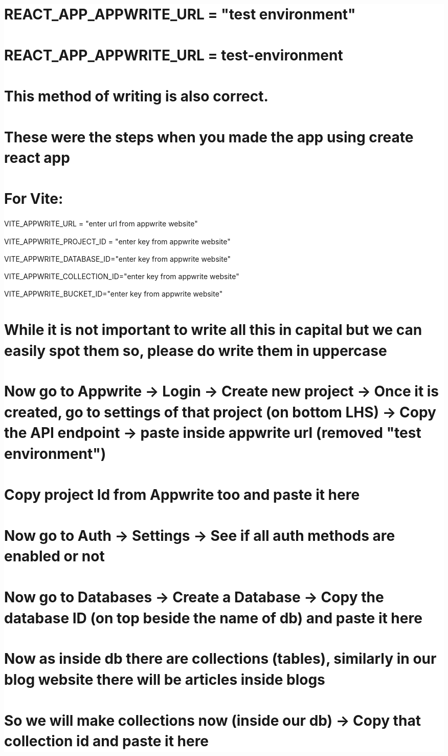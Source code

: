 # REACT_APP_APPWRITE_URL = "test environment"
# REACT_APP_APPWRITE_URL = test-environment
# This method of writing is also correct.
# These were the steps when you made the app using create react app

# For Vite:
VITE_APPWRITE_URL = "enter url from appwrite website"

VITE_APPWRITE_PROJECT_ID = "enter key from appwrite website"

VITE_APPWRITE_DATABASE_ID="enter key from appwrite website"

VITE_APPWRITE_COLLECTION_ID="enter key from appwrite website"

VITE_APPWRITE_BUCKET_ID="enter key from appwrite website"

# While it is not important to write all this in capital but we can easily spot them so, please do write them in uppercase
# Now go to Appwrite -> Login -> Create new project -> Once it is created, go to settings of that project (on bottom LHS) -> Copy the API endpoint -> paste inside appwrite url (removed "test environment")
# Copy project Id from Appwrite too and paste it here

# Now go to Auth -> Settings -> See if all auth methods are enabled or not

# Now go to Databases -> Create a Database -> Copy the database ID (on top beside the name of db) and paste it here

# Now as inside db there are collections (tables), similarly in our blog website there will be articles inside blogs
# So we will make collections now (inside our db) -> Copy that collection id and paste it here

